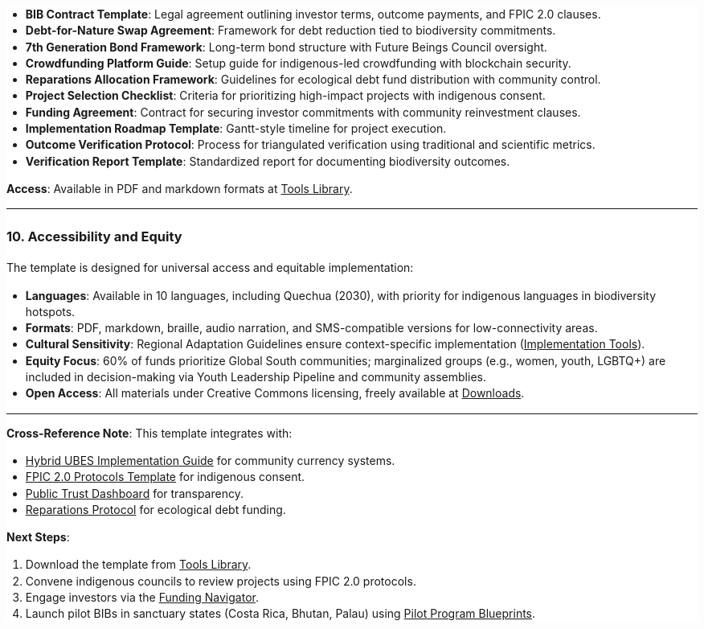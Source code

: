 - **BIB Contract Template**: Legal agreement outlining investor terms, outcome payments, and FPIC 2.0 clauses.  
- **Debt-for-Nature Swap Agreement**: Framework for debt reduction tied to biodiversity commitments.  
- **7th Generation Bond Framework**: Long-term bond structure with Future Beings Council oversight.  
- **Crowdfunding Platform Guide**: Setup guide for indigenous-led crowdfunding with blockchain security.  
- **Reparations Allocation Framework**: Guidelines for ecological debt fund distribution with community control.  
- **Project Selection Checklist**: Criteria for prioritizing high-impact projects with indigenous consent.  
- **Funding Agreement**: Contract for securing investor commitments with community reinvestment clauses.  
- **Implementation Roadmap Template**: Gantt-style timeline for project execution.  
- **Outcome Verification Protocol**: Process for triangulated verification using traditional and scientific metrics.  
- **Verification Report Template**: Standardized report for documenting biodiversity outcomes.

**Access**: Available in PDF and markdown formats at [Tools Library](/frameworks/tools/biodiversity).

---

### 10. Accessibility and Equity

The template is designed for universal access and equitable implementation:

- **Languages**: Available in 10 languages, including Quechua (2030), with priority for indigenous languages in biodiversity hotspots.  
- **Formats**: PDF, markdown, braille, audio narration, and SMS-compatible versions for low-connectivity areas.  
- **Cultural Sensitivity**: Regional Adaptation Guidelines ensure context-specific implementation ([Implementation Tools](/frameworks/tools/biodiversity/regional-adaptation-guidelines-en.pdf)).  
- **Equity Focus**: 60% of funds prioritize Global South communities; marginalized groups (e.g., women, youth, LGBTQ+) are included in decision-making via Youth Leadership Pipeline and community assemblies.  
- **Open Access**: All materials under Creative Commons licensing, freely available at [Downloads](/downloads).

---

**Cross-Reference Note**: This template integrates with:  
- [Hybrid UBES Implementation Guide](/frameworks/tools/biodiversity/hybrid-ubes-implementation-guide-en.pdf) for community currency systems.  
- [FPIC 2.0 Protocols Template](/frameworks/tools/biodiversity/fpic-2-protocols-template-en.pdf) for indigenous consent.  
- [Public Trust Dashboard](/frameworks/tools/biodiversity/trust-dashboard-evaluation-en.pdf) for transparency.  
- [Reparations Protocol](/frameworks/docs/implementation/biodiversity#13-reparations-protocol) for ecological debt funding.  

**Next Steps**:  
1. Download the template from [Tools Library](/frameworks/tools/biodiversity).  
2. Convene indigenous councils to review projects using FPIC 2.0 protocols.  
3. Engage investors via the [Funding Navigator](/frameworks/tools/biodiversity/funding-navigator-en.pdf).  
4. Launch pilot BIBs in sanctuary states (Costa Rica, Bhutan, Palau) using [Pilot Program Blueprints](/frameworks/docs/implementation/biodiversity#appendix-g-pilot-blueprints).  
